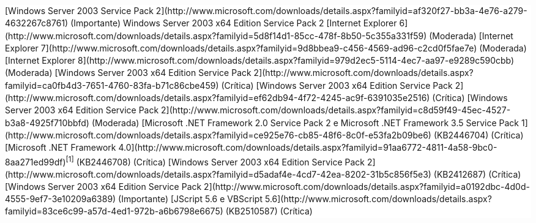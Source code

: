 </td>
<td style="border:1px solid black;">
[Windows Server 2003 Service Pack 2](http://www.microsoft.com/downloads/details.aspx?familyid=af320f27-bb3a-4e76-a279-4632267c8761)  
(Importante)
</td>
</tr>
<tr class="alternateRow">
<td style="border:1px solid black;">
Windows Server 2003 x64 Edition Service Pack 2
</td>
<td style="border:1px solid black;">
[Internet Explorer 6](http://www.microsoft.com/downloads/details.aspx?familyid=5d8f14d1-85cc-478f-8b50-5c355a331f59)  
(Moderada)  
[Internet Explorer 7](http://www.microsoft.com/downloads/details.aspx?familyid=9d8bbea9-c456-4569-ad96-c2cd0f5fae7e)  
(Moderada)  
[Internet Explorer 8](http://www.microsoft.com/downloads/details.aspx?familyid=979d2ec5-5114-4ec7-aa97-e9289c590cbb)  
(Moderada)
</td>
<td style="border:1px solid black;">
[Windows Server 2003 x64 Edition Service Pack 2](http://www.microsoft.com/downloads/details.aspx?familyid=ca0fb4d3-7651-4760-83fa-b71c86cbe459)  
(Crítica)
</td>
<td style="border:1px solid black;">
[Windows Server 2003 x64 Edition Service Pack 2](http://www.microsoft.com/downloads/details.aspx?familyid=ef62db94-4f72-4245-ac9f-6391035e2516)  
(Crítica)
</td>
<td style="border:1px solid black;">
[Windows Server 2003 x64 Edition Service Pack 2](http://www.microsoft.com/downloads/details.aspx?familyid=c8d59f49-45ec-4527-b3a8-4925f710bbfd)  
(Moderada)
</td>
<td style="border:1px solid black;">
[Microsoft .NET Framework 2.0 Service Pack 2 e Microsoft .NET Framework 3.5 Service Pack 1](http://www.microsoft.com/downloads/details.aspx?familyid=ce925e76-cb85-48f6-8c0f-e53fa2b09be6)  
(KB2446704)  
(Crítica)  
[Microsoft .NET Framework 4.0](http://www.microsoft.com/downloads/details.aspx?familyid=91aa6772-4811-4a58-9bc0-8aa271ed99df)<sup>[1]</sup>
(KB2446708)  
(Crítica)
</td>
<td style="border:1px solid black;">
[Windows Server 2003 x64 Edition Service Pack 2](http://www.microsoft.com/downloads/details.aspx?familyid=d5adaf4e-4cd7-42ea-8202-31b5c856f5e3)  
(KB2412687)  
(Crítica)
</td>
<td style="border:1px solid black;">
[Windows Server 2003 x64 Edition Service Pack 2](http://www.microsoft.com/downloads/details.aspx?familyid=a0192dbc-4d0d-4555-9ef7-3e10209a6389)  
(Importante)
</td>
<td style="border:1px solid black;">
[JScript 5.6 e VBScript 5.6](http://www.microsoft.com/downloads/details.aspx?familyid=83ce6c99-a57d-4ed1-972b-a6b6798e6675)  
(KB2510587)  
(Crítica)  